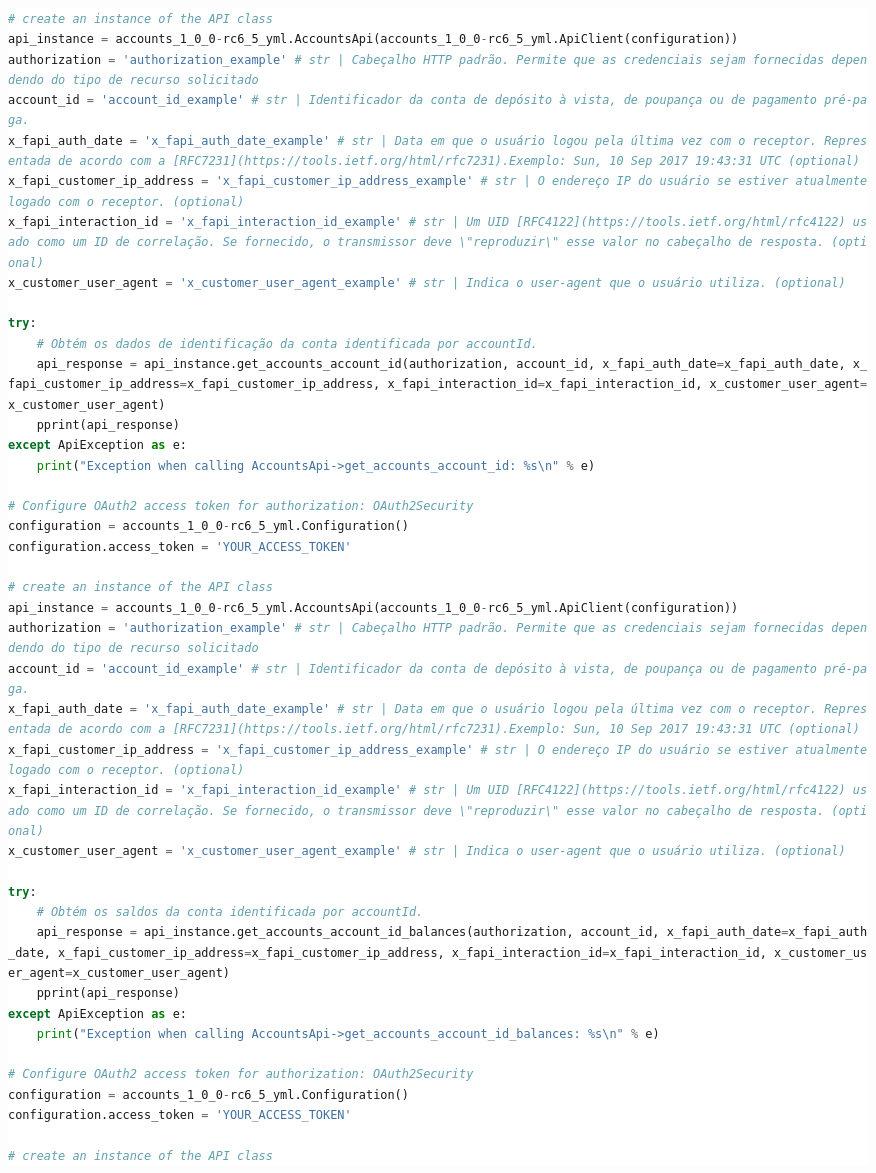 ```python
# create an instance of the API class
api_instance = accounts_1_0_0-rc6_5_yml.AccountsApi(accounts_1_0_0-rc6_5_yml.ApiClient(configuration))
authorization = 'authorization_example' # str | Cabeçalho HTTP padrão. Permite que as credenciais sejam fornecidas dependendo do tipo de recurso solicitado
account_id = 'account_id_example' # str | Identificador da conta de depósito à vista, de poupança ou de pagamento pré-paga.
x_fapi_auth_date = 'x_fapi_auth_date_example' # str | Data em que o usuário logou pela última vez com o receptor. Representada de acordo com a [RFC7231](https://tools.ietf.org/html/rfc7231).Exemplo: Sun, 10 Sep 2017 19:43:31 UTC (optional)
x_fapi_customer_ip_address = 'x_fapi_customer_ip_address_example' # str | O endereço IP do usuário se estiver atualmente logado com o receptor. (optional)
x_fapi_interaction_id = 'x_fapi_interaction_id_example' # str | Um UID [RFC4122](https://tools.ietf.org/html/rfc4122) usado como um ID de correlação. Se fornecido, o transmissor deve \"reproduzir\" esse valor no cabeçalho de resposta. (optional)
x_customer_user_agent = 'x_customer_user_agent_example' # str | Indica o user-agent que o usuário utiliza. (optional)

try:
    # Obtém os dados de identificação da conta identificada por accountId.
    api_response = api_instance.get_accounts_account_id(authorization, account_id, x_fapi_auth_date=x_fapi_auth_date, x_fapi_customer_ip_address=x_fapi_customer_ip_address, x_fapi_interaction_id=x_fapi_interaction_id, x_customer_user_agent=x_customer_user_agent)
    pprint(api_response)
except ApiException as e:
    print("Exception when calling AccountsApi->get_accounts_account_id: %s\n" % e)

# Configure OAuth2 access token for authorization: OAuth2Security
configuration = accounts_1_0_0-rc6_5_yml.Configuration()
configuration.access_token = 'YOUR_ACCESS_TOKEN'

# create an instance of the API class
api_instance = accounts_1_0_0-rc6_5_yml.AccountsApi(accounts_1_0_0-rc6_5_yml.ApiClient(configuration))
authorization = 'authorization_example' # str | Cabeçalho HTTP padrão. Permite que as credenciais sejam fornecidas dependendo do tipo de recurso solicitado
account_id = 'account_id_example' # str | Identificador da conta de depósito à vista, de poupança ou de pagamento pré-paga.
x_fapi_auth_date = 'x_fapi_auth_date_example' # str | Data em que o usuário logou pela última vez com o receptor. Representada de acordo com a [RFC7231](https://tools.ietf.org/html/rfc7231).Exemplo: Sun, 10 Sep 2017 19:43:31 UTC (optional)
x_fapi_customer_ip_address = 'x_fapi_customer_ip_address_example' # str | O endereço IP do usuário se estiver atualmente logado com o receptor. (optional)
x_fapi_interaction_id = 'x_fapi_interaction_id_example' # str | Um UID [RFC4122](https://tools.ietf.org/html/rfc4122) usado como um ID de correlação. Se fornecido, o transmissor deve \"reproduzir\" esse valor no cabeçalho de resposta. (optional)
x_customer_user_agent = 'x_customer_user_agent_example' # str | Indica o user-agent que o usuário utiliza. (optional)

try:
    # Obtém os saldos da conta identificada por accountId.
    api_response = api_instance.get_accounts_account_id_balances(authorization, account_id, x_fapi_auth_date=x_fapi_auth_date, x_fapi_customer_ip_address=x_fapi_customer_ip_address, x_fapi_interaction_id=x_fapi_interaction_id, x_customer_user_agent=x_customer_user_agent)
    pprint(api_response)
except ApiException as e:
    print("Exception when calling AccountsApi->get_accounts_account_id_balances: %s\n" % e)

# Configure OAuth2 access token for authorization: OAuth2Security
configuration = accounts_1_0_0-rc6_5_yml.Configuration()
configuration.access_token = 'YOUR_ACCESS_TOKEN'

# create an instance of the API class
```